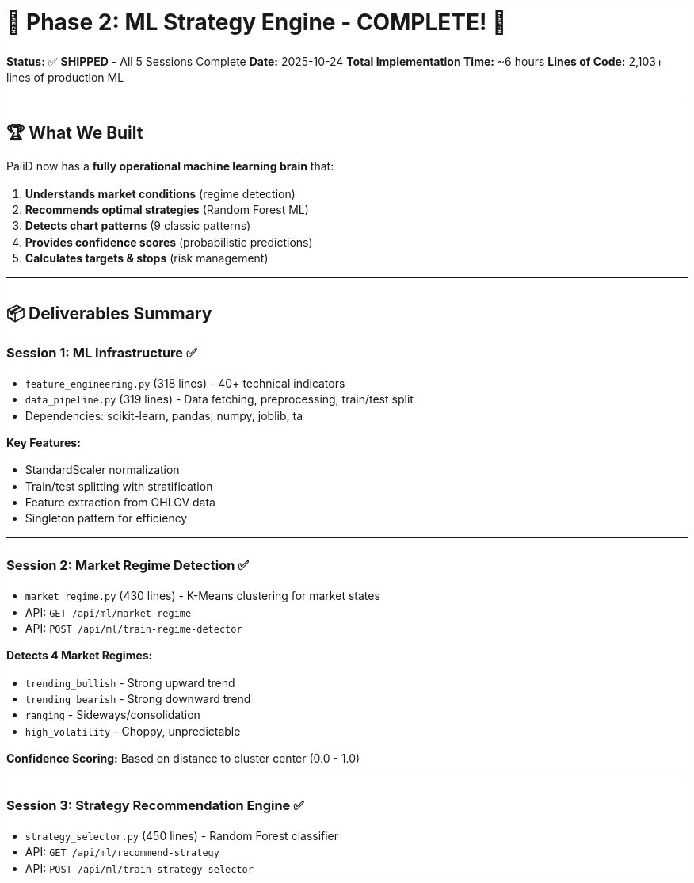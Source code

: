 # 🧠 Phase 2: ML Strategy Engine - COMPLETE! 🎉

**Status:** ✅ **SHIPPED** - All 5 Sessions Complete
**Date:** 2025-10-24
**Total Implementation Time:** ~6 hours
**Lines of Code:** 2,103+ lines of production ML

---

## 🏆 **What We Built**

PaiiD now has a **fully operational machine learning brain** that:

1. **Understands market conditions** (regime detection)
2. **Recommends optimal strategies** (Random Forest ML)
3. **Detects chart patterns** (9 classic patterns)
4. **Provides confidence scores** (probabilistic predictions)
5. **Calculates targets & stops** (risk management)

---

## 📦 **Deliverables Summary**

### **Session 1: ML Infrastructure** ✅
- `feature_engineering.py` (318 lines) - 40+ technical indicators
- `data_pipeline.py` (319 lines) - Data fetching, preprocessing, train/test split
- Dependencies: scikit-learn, pandas, numpy, joblib, ta

**Key Features:**
- StandardScaler normalization
- Train/test splitting with stratification
- Feature extraction from OHLCV data
- Singleton pattern for efficiency

---

### **Session 2: Market Regime Detection** ✅
- `market_regime.py` (430 lines) - K-Means clustering for market states
- API: `GET /api/ml/market-regime`
- API: `POST /api/ml/train-regime-detector`

**Detects 4 Market Regimes:**
- `trending_bullish` - Strong upward trend
- `trending_bearish` - Strong downward trend
- `ranging` - Sideways/consolidation
- `high_volatility` - Choppy, unpredictable

**Confidence Scoring:** Based on distance to cluster center (0.0 - 1.0)

---

### **Session 3: Strategy Recommendation Engine** ✅
- `strategy_selector.py` (450 lines) - Random Forest classifier
- API: `GET /api/ml/recommend-strategy`
- API: `POST /api/ml/train-strategy-selector`
